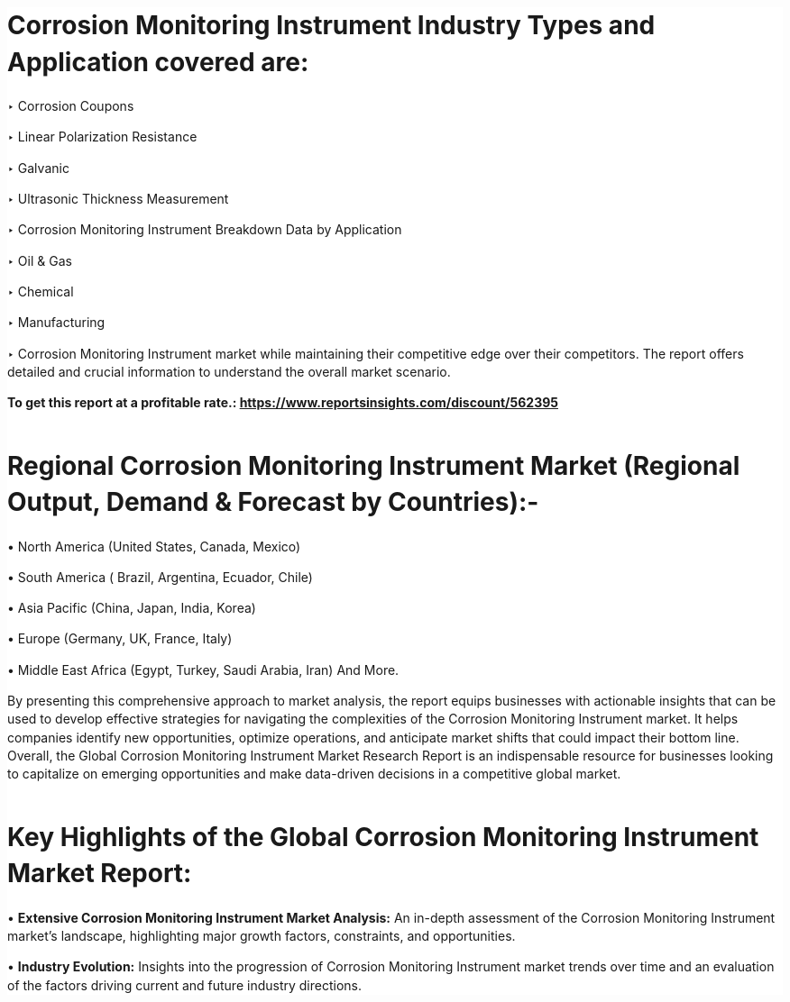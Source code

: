 # <strong>Corrosion Monitoring Instrument Industry Types and Application covered are:</strong>

‣ Corrosion Coupons

   ‣ Linear Polarization Resistance

   ‣ Galvanic

   ‣ Ultrasonic Thickness Measurement

‣ Corrosion Monitoring Instrument Breakdown Data by Application

   ‣ Oil & Gas

   ‣ Chemical

   ‣ Manufacturing

   ‣ Corrosion Monitoring Instrument market while maintaining their competitive edge over their competitors. The report offers detailed and crucial information to understand the overall market scenario.

<strong>To get this report at a profitable rate.: <a href=https://www.reportsinsights.com/discount/562395>https://www.reportsinsights.com/discount/562395</a></strong></font>

# <strong>Regional Corrosion Monitoring Instrument Market (Regional Output, Demand &amp; Forecast by Countries):-</strong>

• North America (United States, Canada, Mexico)

• South America ( Brazil, Argentina, Ecuador, Chile)

• Asia Pacific (China, Japan, India, Korea)

• Europe (Germany, UK, France, Italy)

• Middle East Africa (Egypt, Turkey, Saudi Arabia, Iran) And More.

By presenting this comprehensive approach to market analysis, the report equips businesses with actionable insights that can be used to develop effective strategies for navigating the complexities of the Corrosion Monitoring Instrument market. It helps companies identify new opportunities, optimize operations, and anticipate market shifts that could impact their bottom line. Overall, the Global Corrosion Monitoring Instrument Market Research Report is an indispensable resource for businesses looking to capitalize on emerging opportunities and make data-driven decisions in a competitive global market.

# <strong>Key Highlights of the Global Corrosion Monitoring Instrument Market Report:</strong>

• <strong>Extensive Corrosion Monitoring Instrument Market Analysis:</strong> An in-depth assessment of the Corrosion Monitoring Instrument market’s landscape, highlighting major growth factors, constraints, and opportunities.

• <strong>Industry Evolution:</strong> Insights into the progression of Corrosion Monitoring Instrument market trends over time and an evaluation of the factors driving current and future industry directions.
